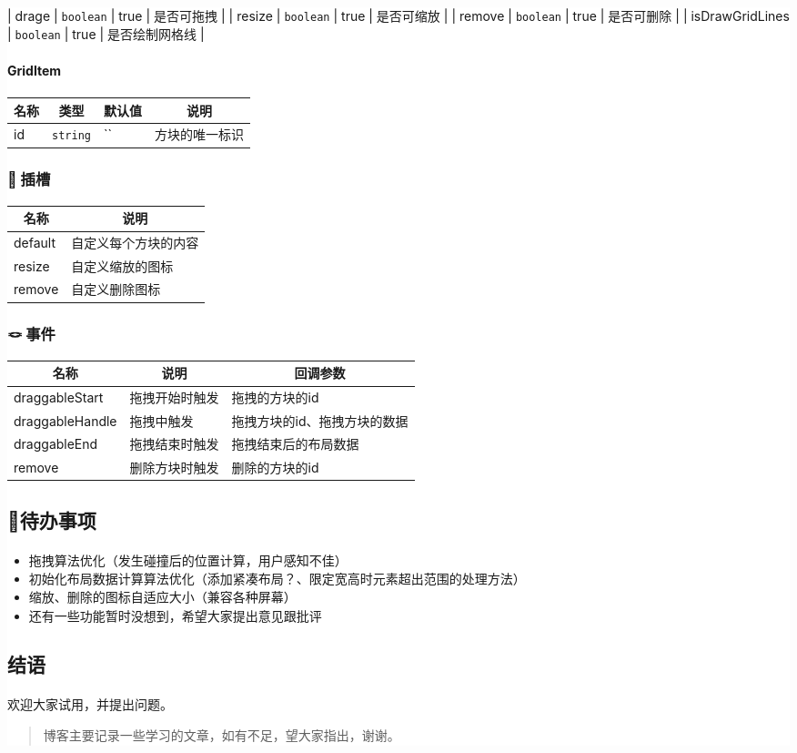 | drage           | `boolean` | true   | 是否可拖拽                                      |
| resize          | `boolean` | true   | 是否可缩放                                      |
| remove          | `boolean` | true   | 是否可删除                                      |
| isDrawGridLines | `boolean` | true   | 是否绘制网格线                                 |

#### GridItem

| 名称            | 类型      | 默认值 | 说明                                            |
| --------------- | --------- | ------ | ----------------------------------------------- |
| id            | `string`  | ``   | 方块的唯一标识 |

### 🎍 插槽

| 名称        | 说明                           |
| ----------  | ------------------------------ |
| default |  自定义每个方块的内容 |
| resize  | 自定义缩放的图标 |
| remove  | 自定义删除图标 |

### 🪢 事件

| 名称              | 说明               |  回调参数     |
| -------------     | ----------------- | ------------  |
| draggableStart    | 拖拽开始时触发 | 拖拽的方块的id |
| draggableHandle   | 拖拽中触发  | 拖拽方块的id、拖拽方块的数据 |
| draggableEnd      | 拖拽结束时触发 | 拖拽结束后的布局数据 |
| remove            | 删除方块时触发 | 删除的方块的id  |

## 🎡待办事项

-  拖拽算法优化（发生碰撞后的位置计算，用户感知不佳）
-  初始化布局数据计算算法优化（添加紧凑布局？、限定宽高时元素超出范围的处理方法）
-  缩放、删除的图标自适应大小（兼容各种屏幕）
-  还有一些功能暂时没想到，希望大家提出意见跟批评


## 结语
欢迎大家试用，并提出问题。

>博客主要记录一些学习的文章，如有不足，望大家指出，谢谢。